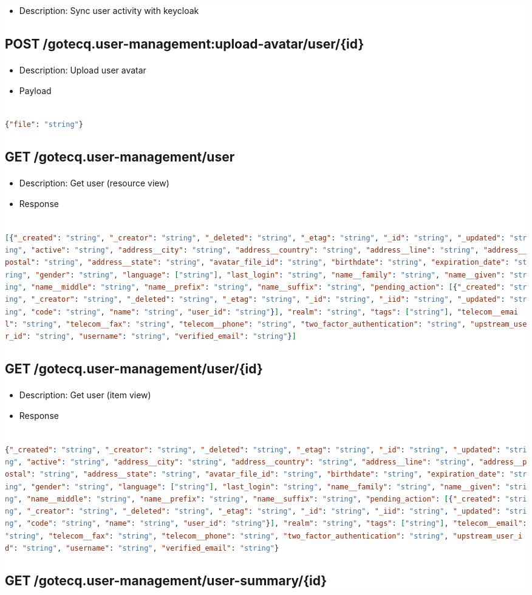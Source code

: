 - Description: Sync user activity with keycloak

## POST /gotecq.user-management:upload-avatar/user/{id}

- Description: Upload user avatar
  
- Payload

```json

{"file": "string"}

```
## GET /gotecq.user-management/user

- Description: Get user (resource view)
  
- Response

```json

[{"_created": "string", "_creator": "string", "_deleted": "string", "_etag": "string", "_id": "string", "_updated": "string", "active": "string", "address__city": "string", "address__country": "string", "address__line": "string", "address__postal": "string", "address__state": "string", "avatar_file_id": "string", "birthdate": "string", "expiration_date": "string", "gender": "string", "language": ["string"], "last_login": "string", "name__family": "string", "name__given": "string", "name__middle": "string", "name__prefix": "string", "name__suffix": "string", "pending_action": [{"_created": "string", "_creator": "string", "_deleted": "string", "_etag": "string", "_id": "string", "_iid": "string", "_updated": "string", "code": "string", "name": "string", "user_id": "string"}], "realm": "string", "tags": ["string"], "telecom__email": "string", "telecom__fax": "string", "telecom__phone": "string", "two_factor_authentication": "string", "upstream_user_id": "string", "username": "string", "verified_email": "string"}]

```
## GET /gotecq.user-management/user/{id}

- Description: Get user (item view)
  
- Response

```json

{"_created": "string", "_creator": "string", "_deleted": "string", "_etag": "string", "_id": "string", "_updated": "string", "active": "string", "address__city": "string", "address__country": "string", "address__line": "string", "address__postal": "string", "address__state": "string", "avatar_file_id": "string", "birthdate": "string", "expiration_date": "string", "gender": "string", "language": ["string"], "last_login": "string", "name__family": "string", "name__given": "string", "name__middle": "string", "name__prefix": "string", "name__suffix": "string", "pending_action": [{"_created": "string", "_creator": "string", "_deleted": "string", "_etag": "string", "_id": "string", "_iid": "string", "_updated": "string", "code": "string", "name": "string", "user_id": "string"}], "realm": "string", "tags": ["string"], "telecom__email": "string", "telecom__fax": "string", "telecom__phone": "string", "two_factor_authentication": "string", "upstream_user_id": "string", "username": "string", "verified_email": "string"}

```
## GET /gotecq.user-management/user-summary/{id}
